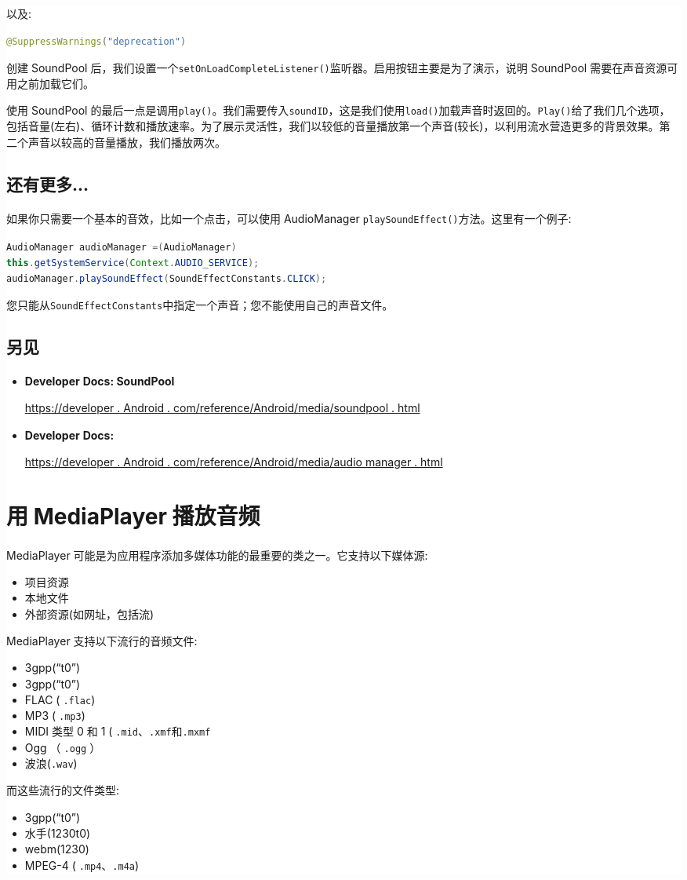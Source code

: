 以及:

```java
@SuppressWarnings("deprecation")
```

创建 SoundPool 后，我们设置一个`setOnLoadCompleteListener()`监听器。启用按钮主要是为了演示，说明 SoundPool 需要在声音资源可用之前加载它们。

使用 SoundPool 的最后一点是调用`play()`。我们需要传入`soundID`，这是我们使用`load()`加载声音时返回的。`Play()`给了我们几个选项，包括音量(左右)、循环计数和播放速率。为了展示灵活性，我们以较低的音量播放第一个声音(较长)，以利用流水营造更多的背景效果。第二个声音以较高的音量播放，我们播放两次。

## 还有更多...

如果你只需要一个基本的音效，比如一个点击，可以使用 AudioManager `playSoundEffect()`方法。这里有一个例子:

```java
AudioManager audioManager =(AudioManager) 
this.getSystemService(Context.AUDIO_SERVICE);
audioManager.playSoundEffect(SoundEffectConstants.CLICK);
```

您只能从`SoundEffectConstants`中指定一个声音；您不能使用自己的声音文件。

## 另见

*   **Developer** **Docs: SoundPool**

    [https://developer . Android . com/reference/Android/media/soundpool . html](https://developer.android.com/reference/android/media/SoundPool.html)

*   **Developer** **Docs:**

    [https://developer . Android . com/reference/Android/media/audio manager . html](https://developer.android.com/reference/android/media/AudioManager.html)

# 用 MediaPlayer 播放音频

MediaPlayer 可能是为应用程序添加多媒体功能的最重要的类之一。它支持以下媒体源:

*   项目资源
*   本地文件
*   外部资源(如网址，包括流)

MediaPlayer 支持以下流行的音频文件:

*   3gpp(“t0”)
*   3gpp(“t0”)
*   FLAC ( `.flac`)
*   MP3 ( `.mp3`)
*   MIDI 类型 0 和 1 ( `.mid`、`.xmf`和`.mxmf`
*   Ogg （ `.ogg` ）
*   波浪(`.wav`)

而这些流行的文件类型:

*   3gpp(“t0”)
*   水手(1230t0)
*   webm(1230)
*   MPEG-4 ( `.mp4`、`.m4a`)
